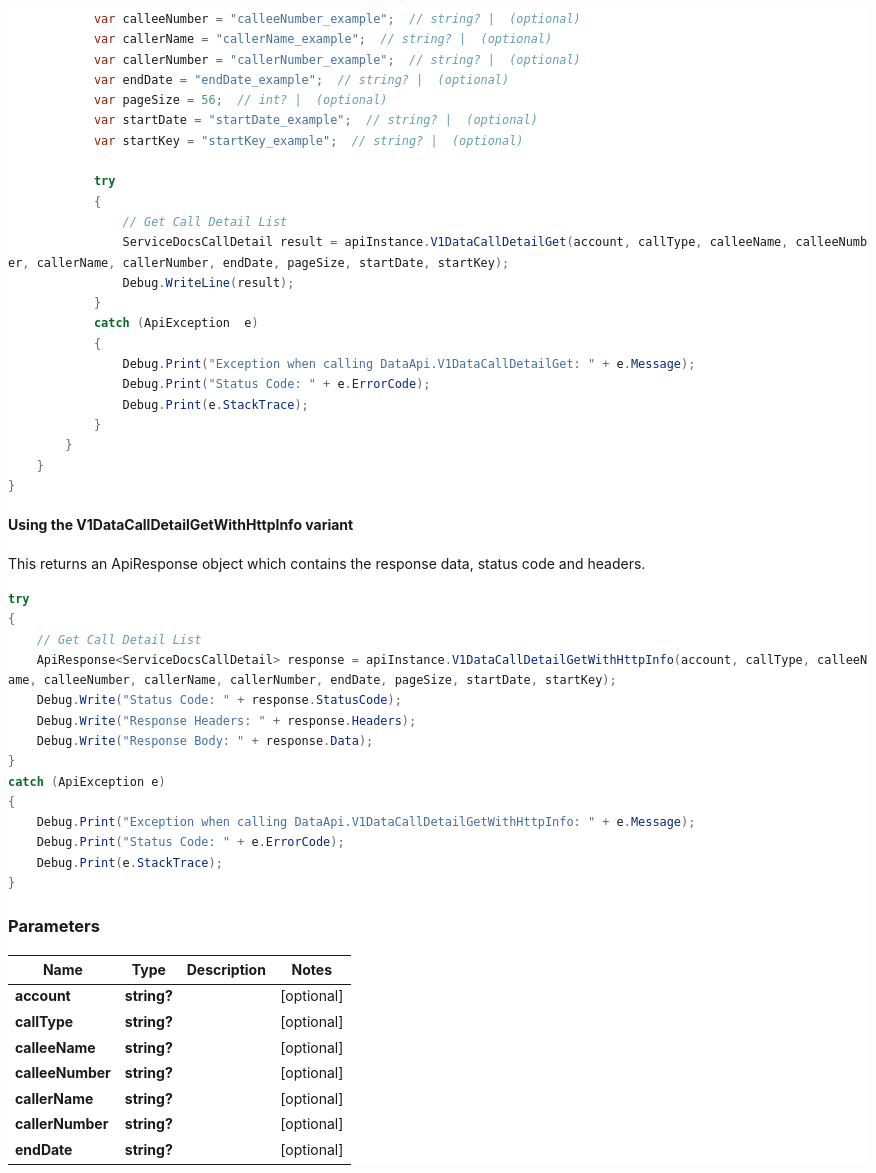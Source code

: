 ```csharp
            var calleeNumber = "calleeNumber_example";  // string? |  (optional) 
            var callerName = "callerName_example";  // string? |  (optional) 
            var callerNumber = "callerNumber_example";  // string? |  (optional) 
            var endDate = "endDate_example";  // string? |  (optional) 
            var pageSize = 56;  // int? |  (optional) 
            var startDate = "startDate_example";  // string? |  (optional) 
            var startKey = "startKey_example";  // string? |  (optional) 

            try
            {
                // Get Call Detail List
                ServiceDocsCallDetail result = apiInstance.V1DataCallDetailGet(account, callType, calleeName, calleeNumber, callerName, callerNumber, endDate, pageSize, startDate, startKey);
                Debug.WriteLine(result);
            }
            catch (ApiException  e)
            {
                Debug.Print("Exception when calling DataApi.V1DataCallDetailGet: " + e.Message);
                Debug.Print("Status Code: " + e.ErrorCode);
                Debug.Print(e.StackTrace);
            }
        }
    }
}
```

#### Using the V1DataCallDetailGetWithHttpInfo variant
This returns an ApiResponse object which contains the response data, status code and headers.

```csharp
try
{
    // Get Call Detail List
    ApiResponse<ServiceDocsCallDetail> response = apiInstance.V1DataCallDetailGetWithHttpInfo(account, callType, calleeName, calleeNumber, callerName, callerNumber, endDate, pageSize, startDate, startKey);
    Debug.Write("Status Code: " + response.StatusCode);
    Debug.Write("Response Headers: " + response.Headers);
    Debug.Write("Response Body: " + response.Data);
}
catch (ApiException e)
{
    Debug.Print("Exception when calling DataApi.V1DataCallDetailGetWithHttpInfo: " + e.Message);
    Debug.Print("Status Code: " + e.ErrorCode);
    Debug.Print(e.StackTrace);
}
```

### Parameters

| Name | Type | Description | Notes |
|------|------|-------------|-------|
| **account** | **string?** |  | [optional]  |
| **callType** | **string?** |  | [optional]  |
| **calleeName** | **string?** |  | [optional]  |
| **calleeNumber** | **string?** |  | [optional]  |
| **callerName** | **string?** |  | [optional]  |
| **callerNumber** | **string?** |  | [optional]  |
| **endDate** | **string?** |  | [optional]  |